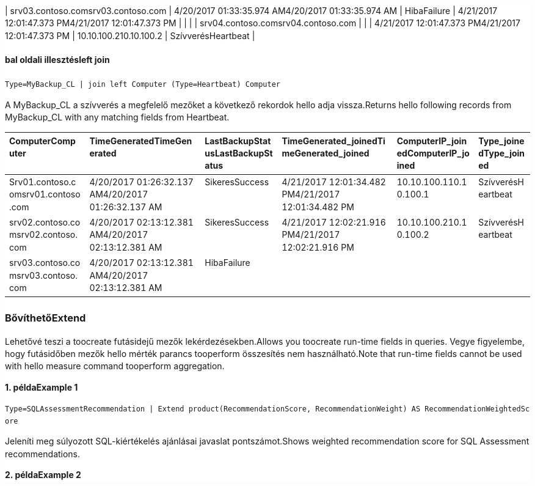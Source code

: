 | <span data-ttu-id="44c2a-438">srv03.contoso.com</span><span class="sxs-lookup"><span data-stu-id="44c2a-438">srv03.contoso.com</span></span> | <span data-ttu-id="44c2a-439">4/20/2017 01:33:35.974 AM</span><span class="sxs-lookup"><span data-stu-id="44c2a-439">4/20/2017 01:33:35.974 AM</span></span> | <span data-ttu-id="44c2a-440">Hiba</span><span class="sxs-lookup"><span data-stu-id="44c2a-440">Failure</span></span>  | <span data-ttu-id="44c2a-441">4/21/2017 12:01:47.373 PM</span><span class="sxs-lookup"><span data-stu-id="44c2a-441">4/21/2017 12:01:47.373 PM</span></span> | | |
| <span data-ttu-id="44c2a-442">srv04.contoso.com</span><span class="sxs-lookup"><span data-stu-id="44c2a-442">srv04.contoso.com</span></span> |                           |          | <span data-ttu-id="44c2a-443">4/21/2017 12:01:47.373 PM</span><span class="sxs-lookup"><span data-stu-id="44c2a-443">4/21/2017 12:01:47.373 PM</span></span> | <span data-ttu-id="44c2a-444">10.10.100.2</span><span class="sxs-lookup"><span data-stu-id="44c2a-444">10.10.100.2</span></span> | <span data-ttu-id="44c2a-445">Szívverés</span><span class="sxs-lookup"><span data-stu-id="44c2a-445">Heartbeat</span></span> |



#### <a name="left-join"></a><span data-ttu-id="44c2a-446">bal oldali illesztés</span><span class="sxs-lookup"><span data-stu-id="44c2a-446">left join</span></span>

`Type=MyBackup_CL | join left Computer (Type=Heartbeat) Computer`

<span data-ttu-id="44c2a-447">A MyBackup_CL a szívverés a megfelelő mezőket a következő rekordok hello adja vissza.</span><span class="sxs-lookup"><span data-stu-id="44c2a-447">Returns hello following records from MyBackup_CL with any matching fields from Heartbeat.</span></span>

| <span data-ttu-id="44c2a-448">Computer</span><span class="sxs-lookup"><span data-stu-id="44c2a-448">Computer</span></span>| <span data-ttu-id="44c2a-449">TimeGenerated</span><span class="sxs-lookup"><span data-stu-id="44c2a-449">TimeGenerated</span></span> | <span data-ttu-id="44c2a-450">LastBackupStatus</span><span class="sxs-lookup"><span data-stu-id="44c2a-450">LastBackupStatus</span></span> | <span data-ttu-id="44c2a-451">TimeGenerated_joined</span><span class="sxs-lookup"><span data-stu-id="44c2a-451">TimeGenerated_joined</span></span> | <span data-ttu-id="44c2a-452">ComputerIP_joined</span><span class="sxs-lookup"><span data-stu-id="44c2a-452">ComputerIP_joined</span></span> | <span data-ttu-id="44c2a-453">Type_joined</span><span class="sxs-lookup"><span data-stu-id="44c2a-453">Type_joined</span></span> |
|:---|:---|:---|:---|:---|:---|
| <span data-ttu-id="44c2a-454">Srv01.contoso.com</span><span class="sxs-lookup"><span data-stu-id="44c2a-454">srv01.contoso.com</span></span> | <span data-ttu-id="44c2a-455">4/20/2017 01:26:32.137 AM</span><span class="sxs-lookup"><span data-stu-id="44c2a-455">4/20/2017 01:26:32.137 AM</span></span> | <span data-ttu-id="44c2a-456">Sikeres</span><span class="sxs-lookup"><span data-stu-id="44c2a-456">Success</span></span> | <span data-ttu-id="44c2a-457">4/21/2017 12:01:34.482 PM</span><span class="sxs-lookup"><span data-stu-id="44c2a-457">4/21/2017 12:01:34.482 PM</span></span> | <span data-ttu-id="44c2a-458">10.10.100.1</span><span class="sxs-lookup"><span data-stu-id="44c2a-458">10.10.100.1</span></span> | <span data-ttu-id="44c2a-459">Szívverés</span><span class="sxs-lookup"><span data-stu-id="44c2a-459">Heartbeat</span></span> |
| <span data-ttu-id="44c2a-460">srv02.contoso.com</span><span class="sxs-lookup"><span data-stu-id="44c2a-460">srv02.contoso.com</span></span> | <span data-ttu-id="44c2a-461">4/20/2017 02:13:12.381 AM</span><span class="sxs-lookup"><span data-stu-id="44c2a-461">4/20/2017 02:13:12.381 AM</span></span> | <span data-ttu-id="44c2a-462">Sikeres</span><span class="sxs-lookup"><span data-stu-id="44c2a-462">Success</span></span> | <span data-ttu-id="44c2a-463">4/21/2017 12:02:21.916 PM</span><span class="sxs-lookup"><span data-stu-id="44c2a-463">4/21/2017 12:02:21.916 PM</span></span> | <span data-ttu-id="44c2a-464">10.10.100.2</span><span class="sxs-lookup"><span data-stu-id="44c2a-464">10.10.100.2</span></span> | <span data-ttu-id="44c2a-465">Szívverés</span><span class="sxs-lookup"><span data-stu-id="44c2a-465">Heartbeat</span></span> |
| <span data-ttu-id="44c2a-466">srv03.contoso.com</span><span class="sxs-lookup"><span data-stu-id="44c2a-466">srv03.contoso.com</span></span> | <span data-ttu-id="44c2a-467">4/20/2017 02:13:12.381 AM</span><span class="sxs-lookup"><span data-stu-id="44c2a-467">4/20/2017 02:13:12.381 AM</span></span> | <span data-ttu-id="44c2a-468">Hiba</span><span class="sxs-lookup"><span data-stu-id="44c2a-468">Failure</span></span> | | | |


### <a name="extend"></a><span data-ttu-id="44c2a-469">Bővíthető</span><span class="sxs-lookup"><span data-stu-id="44c2a-469">Extend</span></span>
<span data-ttu-id="44c2a-470">Lehetővé teszi a toocreate futásidejű mezők lekérdezésekben.</span><span class="sxs-lookup"><span data-stu-id="44c2a-470">Allows you toocreate run-time fields in queries.</span></span> <span data-ttu-id="44c2a-471">Vegye figyelembe, hogy futásidőben mezők hello mérték parancs tooperform összesítés nem használható.</span><span class="sxs-lookup"><span data-stu-id="44c2a-471">Note that run-time fields cannot be used with hello measure command tooperform aggregation.</span></span>

<span data-ttu-id="44c2a-472">**1. példa**</span><span class="sxs-lookup"><span data-stu-id="44c2a-472">**Example 1**</span></span>

    Type=SQLAssessmentRecommendation | Extend product(RecommendationScore, RecommendationWeight) AS RecommendationWeightedScore
<span data-ttu-id="44c2a-473">Jeleníti meg súlyozott SQL-kiértékelés ajánlásai javaslat pontszámot.</span><span class="sxs-lookup"><span data-stu-id="44c2a-473">Shows weighted recommendation score for SQL Assessment recommendations.</span></span>

<span data-ttu-id="44c2a-474">**2. példa**</span><span class="sxs-lookup"><span data-stu-id="44c2a-474">**Example 2**</span></span>
